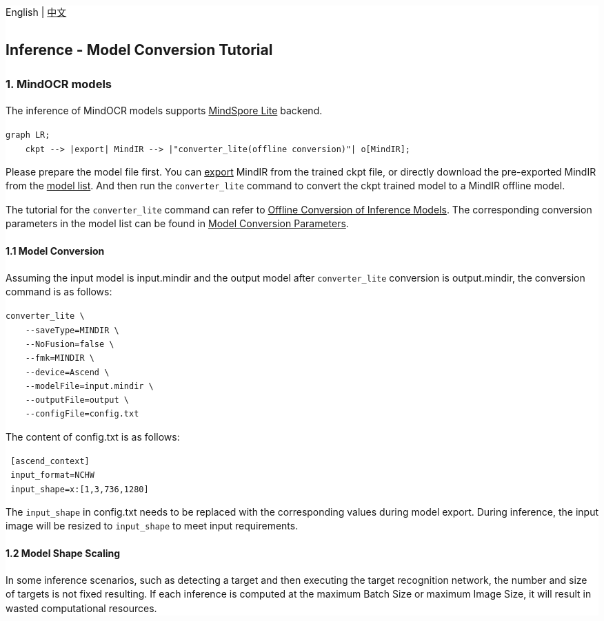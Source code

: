 English | [中文](../../cn/inference/convert_tutorial_cn.md)

## Inference - Model Conversion Tutorial

### 1. MindOCR models

The inference of MindOCR models supports [MindSpore Lite](https://www.mindspore.cn/lite) backend.

```mermaid
graph LR;
    ckpt --> |export| MindIR --> |"converter_lite(offline conversion)"| o[MindIR];
```

Please prepare the model file first. You can [export](../../../tools/export.py) MindIR from the trained ckpt file, or directly download the pre-exported MindIR from the [model list](models_list_en.md).
And then run the `converter_lite` command to convert the ckpt trained model to a MindIR offline model.

The tutorial for the `converter_lite` command can refer to [Offline Conversion of Inference Models](https://www.mindspore.cn/lite/docs/en/r2.0/use/cloud_infer/converter_tool.html).
The corresponding conversion parameters in the model list can be found in [Model Conversion Parameters](./convert_parameter_list_en.md).

#### 1.1 Model Conversion

Assuming the input model is input.mindir and the output model after `converter_lite` conversion is output.mindir, the conversion command is as follows:

```shell
converter_lite \
    --saveType=MINDIR \
    --NoFusion=false \
    --fmk=MINDIR \
    --device=Ascend \
    --modelFile=input.mindir \
    --outputFile=output \
    --configFile=config.txt
```

The content of config.txt is as follows:

```
 [ascend_context]
 input_format=NCHW
 input_shape=x:[1,3,736,1280]
```

The `input_shape` in config.txt needs to be replaced with the corresponding values during model export. During inference, the input image will be resized to `input_shape` to meet input requirements.


#### 1.2 Model Shape Scaling

In some inference scenarios, such as detecting a target and then executing the target recognition network, the number and size of targets is not fixed resulting.
If each inference is computed at the maximum Batch Size or maximum Image Size, it will result in wasted computational resources.
